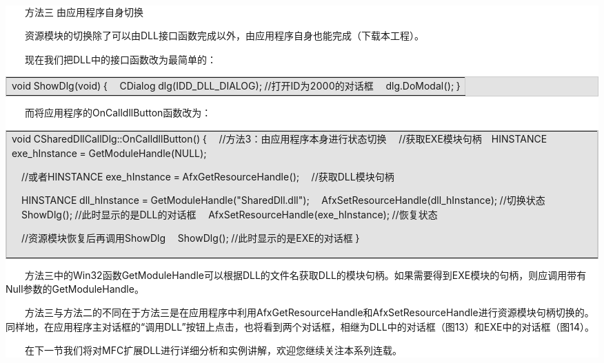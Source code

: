 　　方法三 由应用程序自身切换

　　资源模块的切换除了可以由DLL接口函数完成以外，由应用程序自身也能完成（下载本工程）。

　　现在我们把DLL中的接口函数改为最简单的：
<table border="1" bgColor="#e3e3e3" align="center" width="90%" borderColor="#cccccc">
<tr>
<td>void ShowDlg(void)
{
　CDialog dlg(IDD_DLL_DIALOG); //打开ID为2000的对话框
　dlg.DoModal();
}</td>
</tr>
</table>
　　而将应用程序的OnCalldllButton函数改为：
<table border="1" bgColor="#e3e3e3" align="center" width="90%" borderColor="#cccccc">
<tr>
<td>void CSharedDllCallDlg::OnCalldllButton()
{
　//方法3：由应用程序本身进行状态切换
　//获取EXE模块句柄　HINSTANCE exe_hInstance = GetModuleHandle(NULL);

　//或者HINSTANCE exe_hInstance = AfxGetResourceHandle();
　//获取DLL模块句柄

　HINSTANCE dll_hInstance = GetModuleHandle("SharedDll.dll");
　AfxSetResourceHandle(dll_hInstance); //切换状态
　ShowDlg(); //此时显示的是DLL的对话框
　AfxSetResourceHandle(exe_hInstance); //恢复状态

　//资源模块恢复后再调用ShowDlg
　ShowDlg(); //此时显示的是EXE的对话框
}</td>
</tr>
</table>
　　方法三中的Win32函数GetModuleHandle可以根据DLL的文件名获取DLL的模块句柄。如果需要得到EXE模块的句柄，则应调用带有Null参数的GetModuleHandle。

　　方法三与方法二的不同在于方法三是在应用程序中利用AfxGetResourceHandle和AfxSetResourceHandle进行资源模块句柄切换的。同样地，在应用程序主对话框的“调用DLL”按钮上点击，也将看到两个对话框，相继为DLL中的对话框（图13）和EXE中的对话框（图14）。

　　在下一节我们将对MFC扩展DLL进行详细分析和实例讲解，欢迎您继续关注本系列连载。
